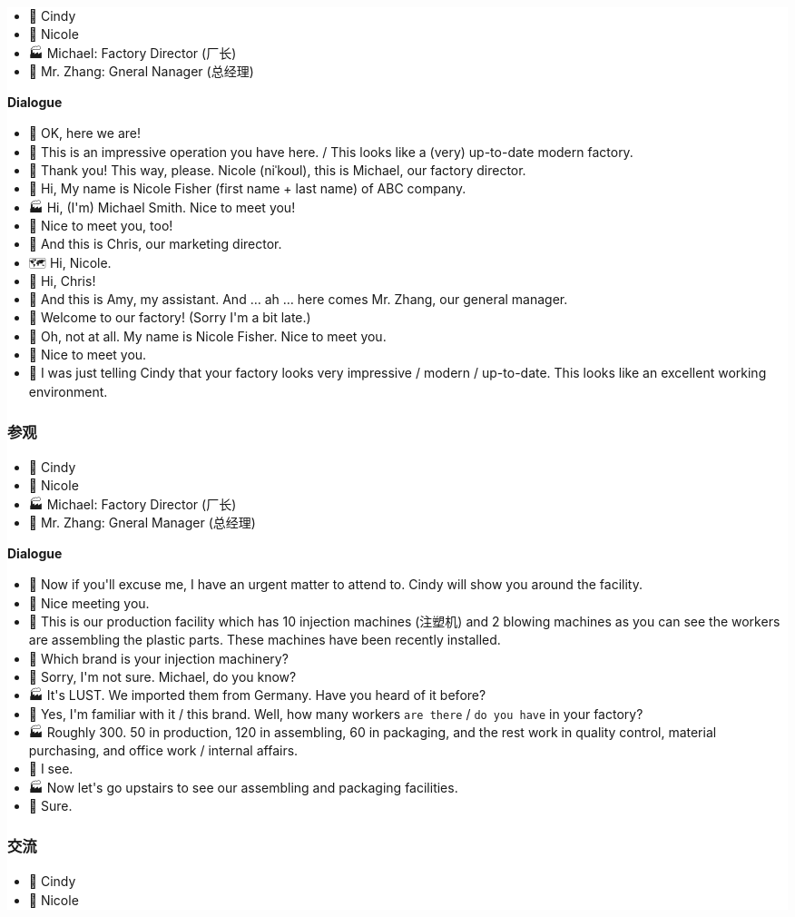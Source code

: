 - 📕 Cindy
- 📗 Nicole
- 🏭 Michael: Factory Director (厂长)
- 🧭 Mr. Zhang: Gneral Nanager (总经理)

**Dialogue**
- 📕 OK, here we are!
- 📗 This is an impressive operation you have here. / This looks like a (very) up-to-date modern factory.
- 📕 Thank you! This way, please. Nicole (niˈkoʊl), this is Michael, our factory director. 
- 📗 Hi, My name is Nicole Fisher (first name + last name) of ABC company. 
- 🏭 Hi, (I'm) Michael Smith. Nice to meet you!
- 📗 Nice to meet you, too!
- 📕 And this is Chris, our marketing director.
- 🗺️ Hi, Nicole.
- 📗 Hi, Chris!
- 📕 And this is Amy, my assistant. And … ah … here comes Mr. Zhang, our general manager.
- 🧭 Welcome to our factory! (Sorry I'm a bit late.)
- 📗 Oh, not at all. My name is Nicole Fisher. Nice to meet you.
- 🧭 Nice to meet you.
- 📗 I was just telling Cindy that your factory looks very impressive / modern / up-to-date. This looks like an excellent working environment.

### 参观

- 📕 Cindy
- 📗 Nicole
- 🏭 Michael: Factory Director (厂长)
- 🧭 Mr. Zhang: Gneral Manager (总经理)

**Dialogue**
- 🧭 Now if you'll excuse me, I have an urgent matter to attend to. Cindy will show you around the facility.
- 📗 Nice meeting you.
- 📕 This is our production facility which has 10 injection machines (注塑机) and 2 blowing machines as you can see the workers are assembling the plastic parts. These machines have been recently installed.
- 📗 Which brand is your injection machinery?
- 📕 Sorry, I'm not sure. Michael, do you know?
- 🏭 It's LUST. We imported them from Germany. Have you heard of it before?
- 📗 Yes, I'm familiar with it / this brand. Well, how many workers `are there` / `do you have` in your factory?
- 🏭 Roughly 300. 50 in production, 120 in assembling, 60 in packaging, and the rest work in quality control, material purchasing, and office work / internal affairs.
- 📗 I see.
- 🏭 Now let's go upstairs to see our assembling and packaging facilities.
- 📗 Sure.


### 交流

- 📕 Cindy
- 📗 Nicole
